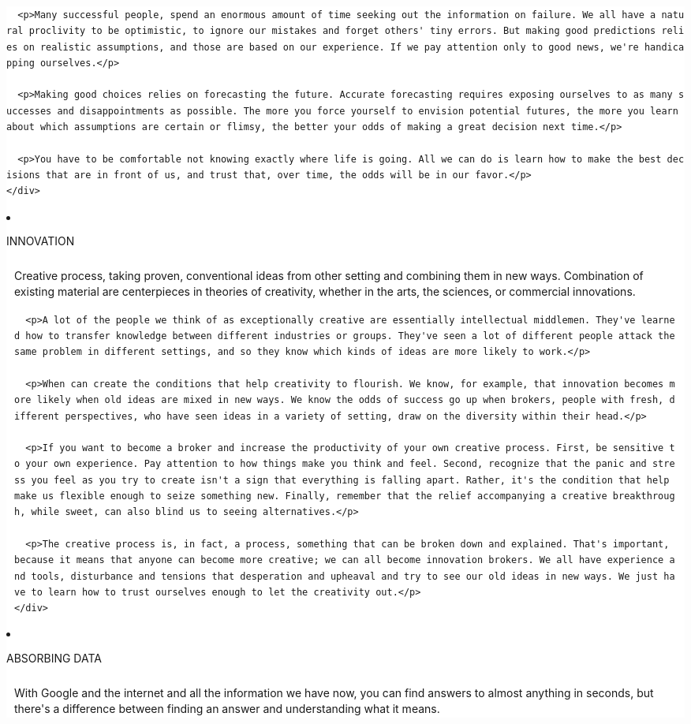       <p>Many successful people, spend an enormous amount of time seeking out the information on failure. We all have a natural proclivity to be optimistic, to ignore our mistakes and forget others' tiny errors. But making good predictions relies on realistic assumptions, and those are based on our experience. If we pay attention only to good news, we're handicapping ourselves.</p>

      <p>Making good choices relies on forecasting the future. Accurate forecasting requires exposing ourselves to as many successes and disappointments as possible. The more you force yourself to envision potential futures, the more you learn about which assumptions are certain or flimsy, the better your odds of making a great decision next time.</p>

      <p>You have to be comfortable not knowing exactly where life is going. All we can do is learn how to make the best decisions that are in front of us, and trust that, over time, the odds will be in our favor.</p>
    </div>
  </li>
  <li>
    <div class="collapsible-header"><i class="fa fa-book" style="margin-top: 10px;"></i><p style="margin: 0; overflow: auto; overflow: auto; padding: 10px 0;">INNOVATION</p></div>
    <div class="collapsible-body" style="padding: 0 10px;">
      <p>Creative process, taking proven, conventional ideas from other setting and combining them in new ways. Combination of existing material are centerpieces in theories of creativity, whether in the arts, the sciences, or commercial innovations.</p>

      <p>A lot of the people we think of as exceptionally creative are essentially intellectual middlemen. They've learned how to transfer knowledge between different industries or groups. They've seen a lot of different people attack the same problem in different settings, and so they know which kinds of ideas are more likely to work.</p>

      <p>When can create the conditions that help creativity to flourish. We know, for example, that innovation becomes more likely when old ideas are mixed in new ways. We know the odds of success go up when brokers, people with fresh, different perspectives, who have seen ideas in a variety of setting, draw on the diversity within their head.</p>

      <p>If you want to become a broker and increase the productivity of your own creative process. First, be sensitive to your own experience. Pay attention to how things make you think and feel. Second, recognize that the panic and stress you feel as you try to create isn't a sign that everything is falling apart. Rather, it's the condition that help make us flexible enough to seize something new. Finally, remember that the relief accompanying a creative breakthrough, while sweet, can also blind us to seeing alternatives.</p>

      <p>The creative process is, in fact, a process, something that can be broken down and explained. That's important, because it means that anyone can become more creative; we can all become innovation brokers. We all have experience and tools, disturbance and tensions that desperation and upheaval and try to see our old ideas in new ways. We just have to learn how to trust ourselves enough to let the creativity out.</p>
    </div>
  </li>
  <li>
    <div class="collapsible-header"><i class="fa fa-book" style="margin-top: 10px;"></i><p style="margin: 0; overflow: auto; overflow: auto; padding: 10px 0;">ABSORBING DATA</p></div>
    <div class="collapsible-body" style="padding: 0 10px;">
      <p>With Google and the internet and all the information we have now, you can find answers to almost anything in seconds, but there's a difference between finding an answer and understanding what it means.</p>
